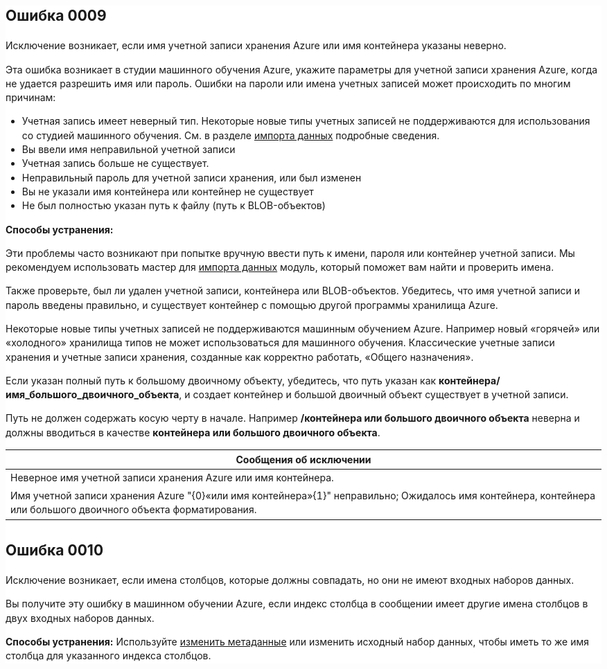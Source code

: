 
## <a name="error-0009"></a>Ошибка 0009  
 Исключение возникает, если имя учетной записи хранения Azure или имя контейнера указаны неверно.  
  
Эта ошибка возникает в студии машинного обучения Azure, укажите параметры для учетной записи хранения Azure, когда не удается разрешить имя или пароль. Ошибки на пароли или имена учетных записей может происходить по многим причинам:
 
 + Учетная запись имеет неверный тип. Некоторые новые типы учетных записей не поддерживаются для использования со студией машинного обучения. См. в разделе [импорта данных](import-data.md) подробные сведения.
 + Вы ввели имя неправильной учетной записи
 + Учетная запись больше не существует.
 + Неправильный пароль для учетной записи хранения, или был изменен
 + Вы не указали имя контейнера или контейнер не существует
 + Не был полностью указан путь к файлу (путь к BLOB-объектов)
   
**Способы устранения:**

Эти проблемы часто возникают при попытке вручную ввести путь к имени, пароля или контейнер учетной записи. Мы рекомендуем использовать мастер для [импорта данных](import-data.md) модуль, который поможет вам найти и проверить имена.

Также проверьте, был ли удален учетной записи, контейнера или BLOB-объектов. Убедитесь, что имя учетной записи и пароль введены правильно, и существует контейнер с помощью другой программы хранилища Azure. 

Некоторые новые типы учетных записей не поддерживаются машинным обучением Azure. Например новый «горячей» или «холодного» хранилища типов не может использоваться для машинного обучения. Классические учетные записи хранения и учетные записи хранения, созданные как корректно работать, «Общего назначения».

Если указан полный путь к большому двоичному объекту, убедитесь, что путь указан как **контейнера/имя_большого_двоичного_объекта**, и создает контейнер и большой двоичный объект существует в учетной записи.  
  
 Путь не должен содержать косую черту в начале. Например **/контейнера или большого двоичного объекта** неверна и должны вводиться в качестве **контейнера или большого двоичного объекта**.  

  
|Сообщения об исключении|  
|------------------------|  
|Неверное имя учетной записи хранения Azure или имя контейнера.|  
|Имя учетной записи хранения Azure "{0}«или имя контейнера»{1}" неправильно; Ожидалось имя контейнера, контейнера или большого двоичного объекта форматирования.|  
  

## <a name="error-0010"></a>Ошибка 0010  
 Исключение возникает, если имена столбцов, которые должны совпадать, но они не имеют входных наборов данных.  
  
 Вы получите эту ошибку в машинном обучении Azure, если индекс столбца в сообщении имеет другие имена столбцов в двух входных наборов данных.  
  
**Способы устранения:** Используйте [изменить метаданные](edit-metadata.md) или изменить исходный набор данных, чтобы иметь то же имя столбца для указанного индекса столбцов.  
  